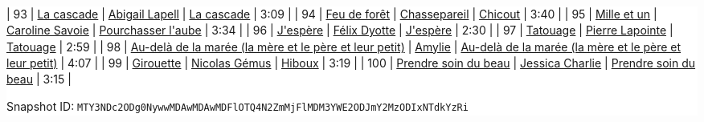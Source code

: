 | 93 | [La cascade](https://open.spotify.com/track/2E9Tg1mtfo0JIOnca3JWm6) | [Abigail Lapell](https://open.spotify.com/artist/6HyT9nfsNKEtu76UKQBD5g) | [La cascade](https://open.spotify.com/album/51yDdsc2zYGUr0r4cVGGjo) | 3:09 |
| 94 | [Feu de forêt](https://open.spotify.com/track/7mVYp5DvhrOLm3cGg8mK8M) | [Chassepareil](https://open.spotify.com/artist/6yKVveIYmTnighfSb8E91u) | [Chicout](https://open.spotify.com/album/5jJZizjQO3LX5fDMGDymog) | 3:40 |
| 95 | [Mille et un](https://open.spotify.com/track/1BBYJdtHPOhITu6oDZyhHc) | [Caroline Savoie](https://open.spotify.com/artist/0XTtTfY9lTNs1wPgpICfBb) | [Pourchasser l'aube](https://open.spotify.com/album/3xer7sT9XMC2HV98zIFfJR) | 3:34 |
| 96 | [J'espère](https://open.spotify.com/track/2kUWRvNpKmcpesv1fCdOAO) | [Félix Dyotte](https://open.spotify.com/artist/4tyILT4TvcD3XKUo0GxBj8) | [J'espère](https://open.spotify.com/album/2RE0A4DfaHmIVVEy7OVjKK) | 2:30 |
| 97 | [Tatouage](https://open.spotify.com/track/4df7sF3EBW2MU5FFanAIQB) | [Pierre Lapointe](https://open.spotify.com/artist/6zmMGBnFE2DCkAxaCVULRP) | [Tatouage](https://open.spotify.com/album/6nnyNRzGslhQ1WYM7H31jZ) | 2:59 |
| 98 | [Au​\-​delà de la marée \(la mère et le père et leur petit\)](https://open.spotify.com/track/0rqY0DYt2aRwhoWBd89EVZ) | [Amylie](https://open.spotify.com/artist/1zUJUkYOBLMRNyot7fHae5) | [Au​\-​delà de la marée \(la mère et le père et leur petit\)](https://open.spotify.com/album/0U09K98D8jyU0izVJlxOlH) | 4:07 |
| 99 | [Girouette](https://open.spotify.com/track/7cEjFMHqhnJEbpbnHUQP7E) | [Nicolas Gémus](https://open.spotify.com/artist/26G3zw1ksovIyzq8pYRjXj) | [Hiboux](https://open.spotify.com/album/4D7WHshT3h2wZngM9x4AzQ) | 3:19 |
| 100 | [Prendre soin du beau](https://open.spotify.com/track/6cqT1guXExDBibebscbGqg) | [Jessica Charlie](https://open.spotify.com/artist/0nBaWM1NoLFB7kPSftK6op) | [Prendre soin du beau](https://open.spotify.com/album/6qGTjFlt1VfhS1ISV2OACY) | 3:15 |

Snapshot ID: `MTY3NDc2ODg0NywwMDAwMDAwMDFlOTQ4N2ZmMjFlMDM3YWE2ODJmY2MzODIxNTdkYzRi`
